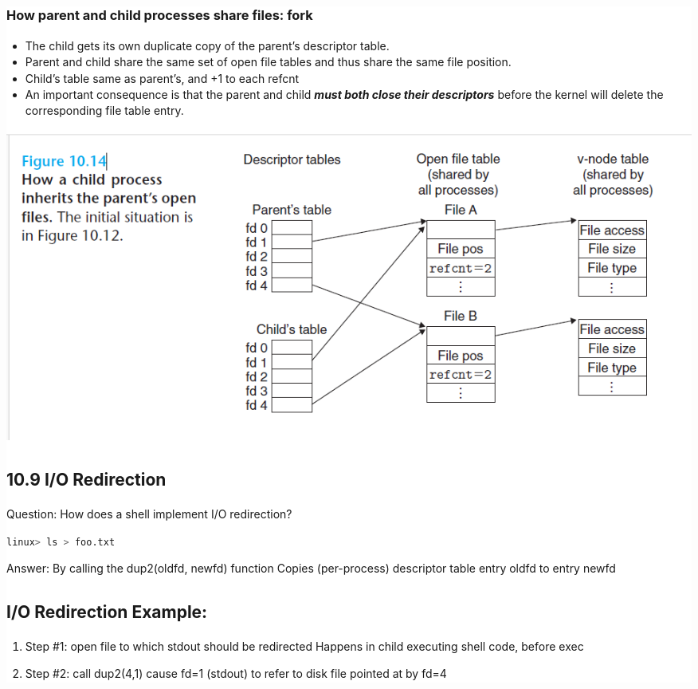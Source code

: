 
### How parent and child processes share files: fork

- The child gets its own duplicate copy of the parent’s descriptor table. 
- Parent and child share the same set of open file tables and thus share the same file position.
- Child’s table same as parent’s, and +1 to each refcnt
- An important consequence is that the parent and child ***must both close their
descriptors*** before the kernel will delete the corresponding file table entry.

![image](../images/Chapter%2010%20System-level%20IO/Figure%2010.14.png)

## 10.9 I/O Redirection

Question: 
How does a shell implement I/O redirection? 
```bash
linux> ls > foo.txt
```

Answer: 
By calling the dup2(oldfd, newfd) function
Copies (per-process) descriptor table entry oldfd  to entry newfd


## I/O Redirection Example: 

1. Step #1: open file to which stdout should be redirected
   Happens in child executing shell code, before exec
   
2. Step #2: call dup2(4,1)
   cause fd=1 (stdout) to refer to disk file pointed at by fd=4
